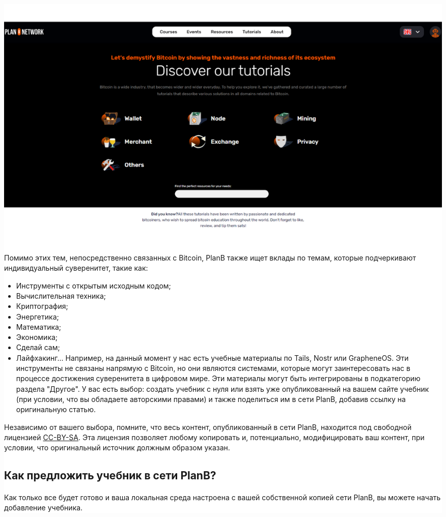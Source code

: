 ![tutorial](assets/2.webp)
Помимо этих тем, непосредственно связанных с Bitcoin, PlanB также ищет вклады по темам, которые подчеркивают индивидуальный суверенитет, такие как:
- Инструменты с открытым исходным кодом;
- Вычислительная техника;
- Криптография;
- Энергетика;
- Математика;
- Экономика;
- Сделай сам;
- Лайфхакинг...
Например, на данный момент у нас есть учебные материалы по Tails, Nostr или GrapheneOS. Эти инструменты не связаны напрямую с Bitcoin, но они являются системами, которые могут заинтересовать нас в процессе достижения суверенитета в цифровом мире. Эти материалы могут быть интегрированы в подкатегорию раздела "Другое".
У вас есть выбор: создать учебник с нуля или взять уже опубликованный на вашем сайте учебник (при условии, что вы обладаете авторскими правами) и также поделиться им в сети PlanB, добавив ссылку на оригинальную статью.

Независимо от вашего выбора, помните, что весь контент, опубликованный в сети PlanB, находится под свободной лицензией [CC-BY-SA](https://creativecommons.org/licenses/by-sa/4.0/). Эта лицензия позволяет любому копировать и, потенциально, модифицировать ваш контент, при условии, что оригинальный источник должным образом указан.

## Как предложить учебник в сети PlanB?

Как только все будет готово и ваша локальная среда настроена с вашей собственной копией сети PlanB, вы можете начать добавление учебника.

